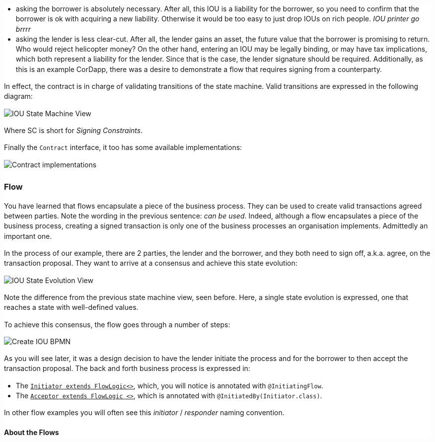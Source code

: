   * asking the borrower is absolutely necessary. After all, this IOU is a liability for the borrower, so you need to confirm that the borrower is ok with acquiring a new liability. Otherwise it would be too easy to just drop IOUs on rich people. _IOU printer go brrrr_
  * asking the lender is less clear-cut. After all, the lender gains an asset, the future value that the borrower is promising to return. Who would reject helicopter money? On the other hand, entering an IOU may be legally binding, or may have tax implications, which both represent a liability for the lender. Since that is the case, the lender signature should be required. Additionally, as this is an example CorDapp, there was a desire to demonstrate a flow that requires signing from a counterparty.

In effect, the contract is in charge of validating transitions of the state machine. Valid transitions are expressed in the following diagram:

![IOU State Machine View](/getting-started/cdl_iou_state_machine.png)

Where SC is short for _Signing Constraints_.

Finally the `Contract` interface, it too has some available implementations:

![`Contract` implementations](/getting-started/contract_state_implementations.png)

### Flow

You have learned that flows encapsulate a piece of the business process. They can be used to create valid transactions agreed between parties. Note the wording in the previous sentence: _can be used_. Indeed, although a flow encapsulates a piece of the business process, creating a signed transaction is only one of the business processes an organisation implements. Admittedly an important one.

In the process of our example, there are 2 parties, the lender and the borrower, and they both need to sign off, a.k.a. agree, on the transaction proposal. They want to arrive at a consensus and achieve this state evolution:

![IOU State Evolution View](/getting-started/cdl_iou_state_evolution.png)

Note the difference from the previous state machine view, seen before. Here, a single state evolution is expressed, one that reaches a state with well-defined values.

To achieve this consensus, the flow goes through a number of steps:

![Create IOU BPMN](/getting-started/cdl_create_iou_bpmn.png)

As you will see later, it was a design decision to have the lender initiate the process and for the borrower to then accept the transaction proposal. The back and forth business process is expressed in:

* The [`Initiator extends FlowLogic<>`](https://github.com/corda/samples-java/blob/cf21fb3dbf9972d61eb9b543e6fe79698f843110/Basic/cordapp-example/workflows-java/src/main/java/com/example/flow/ExampleFlow.java#L33-L35), which, you will notice is annotated with `@InitiatingFlow`.
* The [`Acceptor extends FlowLogic <>`](https://github.com/corda/samples-java/blob/cf21fb3dbf9972d61eb9b543e6fe79698f843110/Basic/cordapp-example/workflows-java/src/main/java/com/example/flow/ExampleFlow.java#L122-L123), which is annotated with `@InitiatedBy(Initiator.class)`.

In other flow examples you will often see this _initiator_ / _responder_ naming convention.

#### About the Flows
